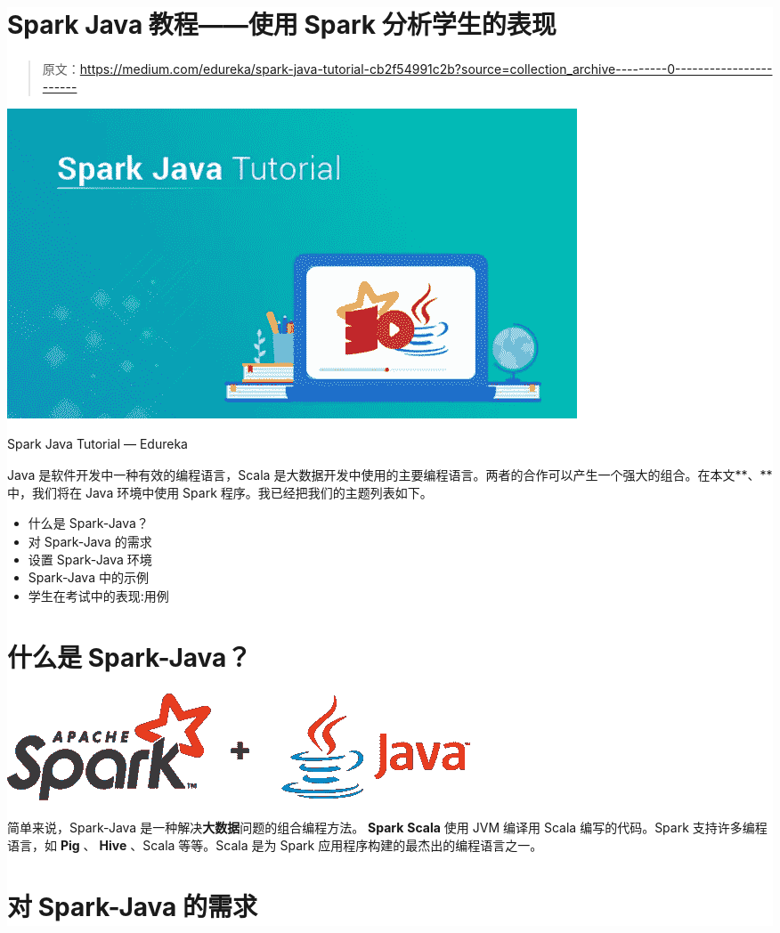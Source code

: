 # Spark Java 教程——使用 Spark 分析学生的表现

> 原文：<https://medium.com/edureka/spark-java-tutorial-cb2f54991c2b?source=collection_archive---------0----------------------->

![](img/22d276ee2de4f41281f5fc47b39e370a.png)

Spark Java Tutorial — Edureka

Java 是软件开发中一种有效的编程语言，Scala 是大数据开发中使用的主要编程语言。两者的合作可以产生一个强大的组合。在本文**、**中，我们将在 Java 环境中使用 Spark 程序。我已经把我们的主题列表如下。

*   什么是 Spark-Java？
*   对 Spark-Java 的需求
*   设置 Spark-Java 环境
*   Spark-Java 中的示例
*   学生在考试中的表现:用例

# 什么是 Spark-Java？

![](img/65cd968b502910f6ee6a98f1658022d7.png)

简单来说，Spark-Java 是一种解决**大数据**问题的组合编程方法。 **Spark** **Scala** 使用 JVM 编译用 Scala 编写的代码。Spark 支持许多编程语言，如 **Pig** 、 **Hive** 、Scala 等等。Scala 是为 Spark 应用程序构建的最杰出的编程语言之一。

# 对 Spark-Java 的需求
